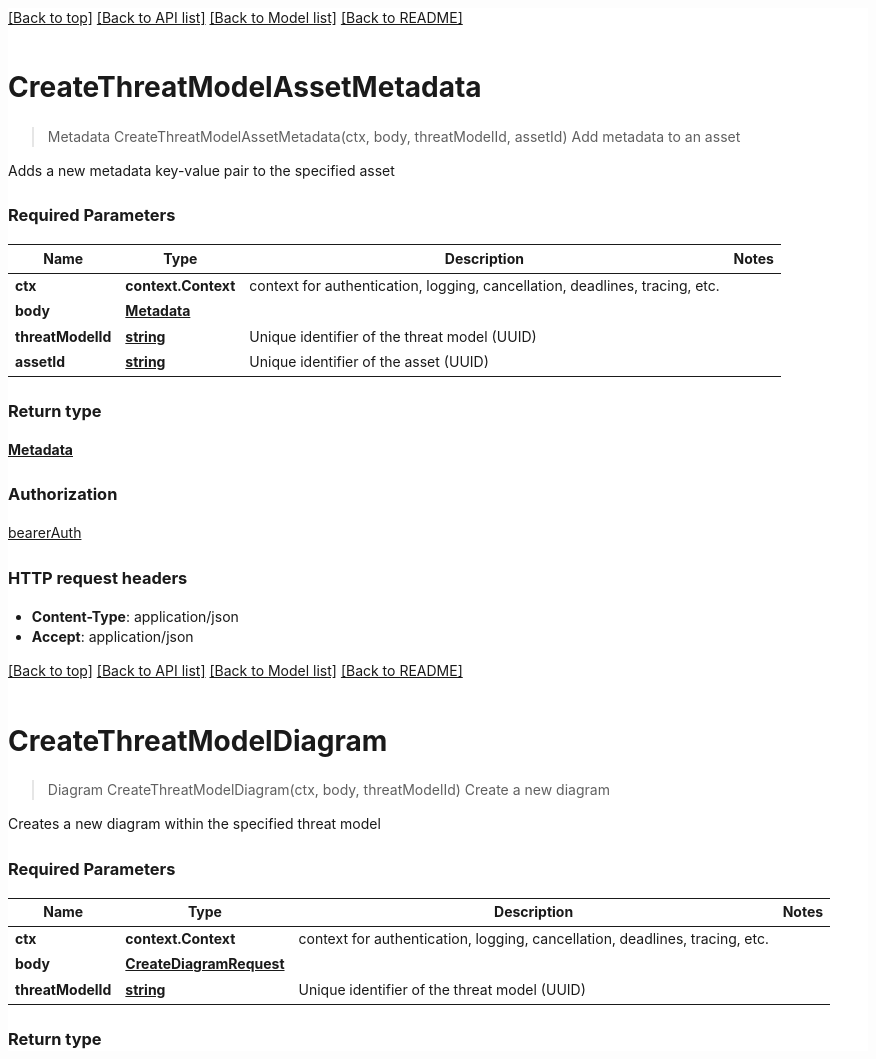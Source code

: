 [[Back to top]](#) [[Back to API list]](../README.md#documentation-for-api-endpoints) [[Back to Model list]](../README.md#documentation-for-models) [[Back to README]](../README.md)

# **CreateThreatModelAssetMetadata**
> Metadata CreateThreatModelAssetMetadata(ctx, body, threatModelId, assetId)
Add metadata to an asset

Adds a new metadata key-value pair to the specified asset

### Required Parameters

Name | Type | Description  | Notes
------------- | ------------- | ------------- | -------------
 **ctx** | **context.Context** | context for authentication, logging, cancellation, deadlines, tracing, etc.
  **body** | [**Metadata**](Metadata.md)|  | 
  **threatModelId** | [**string**](.md)| Unique identifier of the threat model (UUID) | 
  **assetId** | [**string**](.md)| Unique identifier of the asset (UUID) | 

### Return type

[**Metadata**](Metadata.md)

### Authorization

[bearerAuth](../README.md#bearerAuth)

### HTTP request headers

 - **Content-Type**: application/json
 - **Accept**: application/json

[[Back to top]](#) [[Back to API list]](../README.md#documentation-for-api-endpoints) [[Back to Model list]](../README.md#documentation-for-models) [[Back to README]](../README.md)

# **CreateThreatModelDiagram**
> Diagram CreateThreatModelDiagram(ctx, body, threatModelId)
Create a new diagram

Creates a new diagram within the specified threat model

### Required Parameters

Name | Type | Description  | Notes
------------- | ------------- | ------------- | -------------
 **ctx** | **context.Context** | context for authentication, logging, cancellation, deadlines, tracing, etc.
  **body** | [**CreateDiagramRequest**](CreateDiagramRequest.md)|  | 
  **threatModelId** | [**string**](.md)| Unique identifier of the threat model (UUID) | 

### Return type
